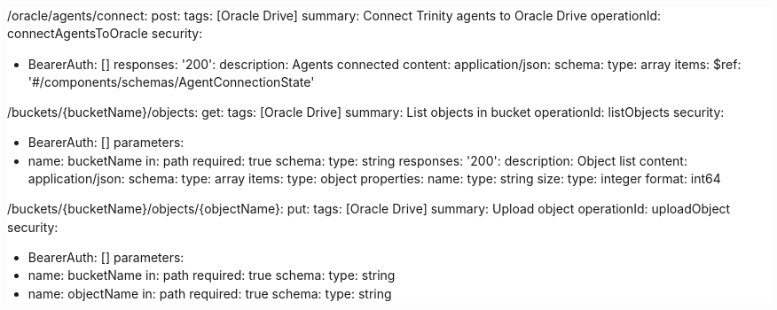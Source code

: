 
/oracle/agents/connect:
post:
tags: [Oracle Drive]
summary: Connect Trinity agents to Oracle Drive
operationId: connectAgentsToOracle
security:
- BearerAuth: []
responses:
'200':
description: Agents connected
content:
application/json:
schema:
type: array
items:
$ref: '#/components/schemas/AgentConnectionState'

/buckets/{bucketName}/objects:
get:
tags: [Oracle Drive]
summary: List objects in bucket
operationId: listObjects
security:
- BearerAuth: []
parameters:
- name: bucketName
in: path
required: true
schema:
type: string
responses:
'200':
description: Object list
content:
application/json:
schema:
type: array
items:
type: object
properties:
name:
type: string
size:
type: integer
format: int64

/buckets/{bucketName}/objects/{objectName}:
put:
tags: [Oracle Drive]
summary: Upload object
operationId: uploadObject
security:
- BearerAuth: []
parameters:
- name: bucketName
in: path
required: true
schema:
type: string
- name: objectName
in: path
required: true
schema:
type: string